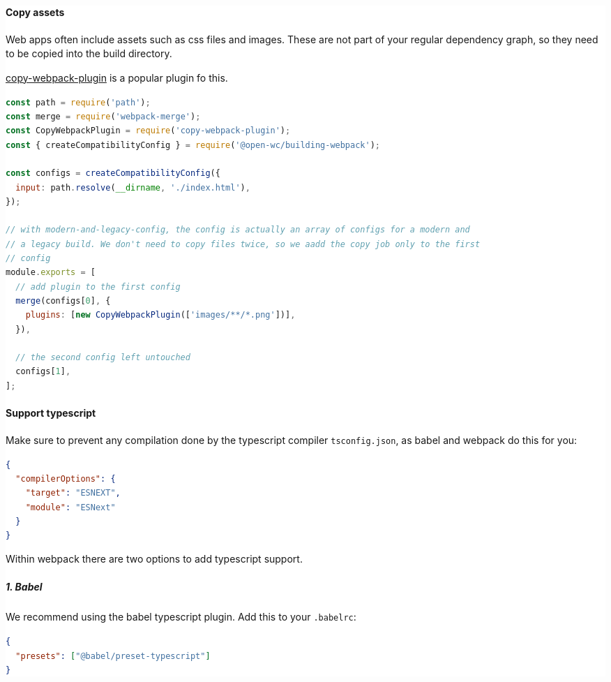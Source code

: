 #### Copy assets

Web apps often include assets such as css files and images. These are not part of your regular dependency graph, so they need to be copied into the build directory.

[copy-webpack-plugin](https://github.com/webpack-contrib/copy-webpack-plugin) is a popular plugin fo this.

```javascript
const path = require('path');
const merge = require('webpack-merge');
const CopyWebpackPlugin = require('copy-webpack-plugin');
const { createCompatibilityConfig } = require('@open-wc/building-webpack');

const configs = createCompatibilityConfig({
  input: path.resolve(__dirname, './index.html'),
});

// with modern-and-legacy-config, the config is actually an array of configs for a modern and
// a legacy build. We don't need to copy files twice, so we aadd the copy job only to the first
// config
module.exports = [
  // add plugin to the first config
  merge(configs[0], {
    plugins: [new CopyWebpackPlugin(['images/**/*.png'])],
  }),

  // the second config left untouched
  configs[1],
];
```

#### Support typescript

Make sure to prevent any compilation done by the typescript compiler `tsconfig.json`, as babel and webpack do this for you:

```json
{
  "compilerOptions": {
    "target": "ESNEXT",
    "module": "ESNext"
  }
}
```

Within webpack there are two options to add typescript support.

##### 1. Babel

We recommend using the babel typescript plugin. Add this to your `.babelrc`:

```json
{
  "presets": ["@babel/preset-typescript"]
}
```
